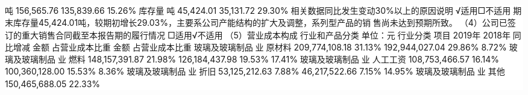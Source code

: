 吨
156,565.76
135,839.66
15.26%
库存量
吨
45,424.01
35,131.72
29.30%
相关数据同比发生变动30%以上的原因说明
√适用□不适用
期末库存量45,424.01吨，较期初增长29.03%，主要系公司产能结构的扩大及调整，系列型产品的销
售尚未达到预期所致。
（4）公司已签订的重大销售合同截至本报告期的履行情况
□适用√不适用
（5）营业成本构成
行业和产品分类
单位：元
行业分类
项目
2019年
2018年
同比增减
金额
占营业成本比重
金额
占营业成本比重
玻璃及玻璃制品
业
原材料
209,774,108.18
31.13%
192,944,027.04
29.86%
8.72%
玻璃及玻璃制品
业
燃料
148,157,391.87
21.98%
126,184,437.98
19.53%
17.41%
玻璃及玻璃制品
业
人工工资
108,753,466.57
16.14%
100,360,128.00
15.53%
8.36%
玻璃及玻璃制品
业
折旧
53,125,212.63
7.88%
46,217,522.66
7.15%
14.95%
玻璃及玻璃制品
业
其他
150,465,688.05
22.33%